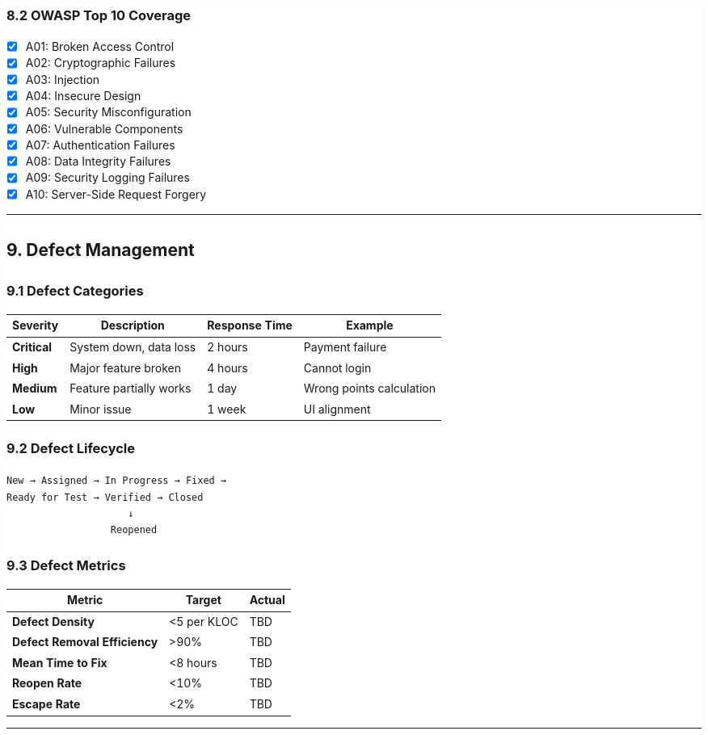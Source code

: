 ### **8.2 OWASP Top 10 Coverage**

- [x] A01: Broken Access Control
- [x] A02: Cryptographic Failures
- [x] A03: Injection
- [x] A04: Insecure Design
- [x] A05: Security Misconfiguration
- [x] A06: Vulnerable Components
- [x] A07: Authentication Failures
- [x] A08: Data Integrity Failures
- [x] A09: Security Logging Failures
- [x] A10: Server-Side Request Forgery

---

## **9. Defect Management**

### **9.1 Defect Categories**

| Severity | Description | Response Time | Example |
|----------|-------------|---------------|---------|
| **Critical** | System down, data loss | 2 hours | Payment failure |
| **High** | Major feature broken | 4 hours | Cannot login |
| **Medium** | Feature partially works | 1 day | Wrong points calculation |
| **Low** | Minor issue | 1 week | UI alignment |

### **9.2 Defect Lifecycle**

```
New → Assigned → In Progress → Fixed → 
Ready for Test → Verified → Closed
                     ↓
                  Reopened
```

### **9.3 Defect Metrics**

| Metric | Target | Actual |
|--------|--------|--------|
| **Defect Density** | <5 per KLOC | TBD |
| **Defect Removal Efficiency** | >90% | TBD |
| **Mean Time to Fix** | <8 hours | TBD |
| **Reopen Rate** | <10% | TBD |
| **Escape Rate** | <2% | TBD |

---
